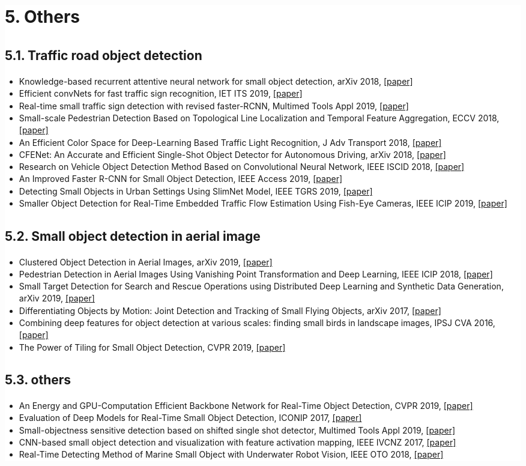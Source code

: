 # 5. Others <a name="5"></a>

## 5.1. Traffic road object detection <a name="5.1"></a> 
- Knowledge-based recurrent attentive neural network for small object detection, arXiv 2018, [[paper]](https://arxiv.org/pdf/1803.05263.pdf)
- Efficient convNets for fast traffic sign recognition, IET ITS 2019, [[paper]](https://digital-library.theiet.org/content/journals/10.1049/iet-its.2018.5489) 
- Real-time small traffic sign detection with revised faster-RCNN, Multimed Tools Appl 2019, [[paper]](https://link.springer.com/article/10.1007/s11042-018-6428-0) 
- Small-scale Pedestrian Detection Based on Topological Line Localization and Temporal Feature Aggregation, ECCV 2018, [[paper]](http://openaccess.thecvf.com/content_ECCV_2018/papers/Tao_Song_Small-scale_Pedestrian_Detection_ECCV_2018_paper.pdf)
- An Efficient Color Space for Deep-Learning Based Traffic Light Recognition, J Adv Transport 2018, [[paper]](http://downloads.hindawi.com/journals/jat/2018/2365414.pdf)
- CFENet: An Accurate and Efficient Single-Shot Object Detector for Autonomous Driving, arXiv 2018, [[paper]](https://arxiv.org/pdf/1806.09790.pdf)
- Research on Vehicle Object Detection Method Based on Convolutional Neural Network, IEEE ISCID 2018, [[paper]](https://ieeexplore.ieee.org/abstract/document/8695461) 
- An Improved Faster R-CNN for Small Object Detection, IEEE Access 2019, [[paper]](https://ieeexplore.ieee.org/document/8786135/authors#authors)
- Detecting Small Objects in Urban Settings Using SlimNet Model, IEEE TGRS 2019, [[paper]](https://ieeexplore.ieee.org/abstract/document/8746784)
- Smaller Object Detection for Real-Time Embedded Traffic Flow Estimation Using Fish-Eye Cameras, IEEE ICIP 2019, [[paper]](https://ieeexplore.ieee.org/abstract/document/8803719)

## 5.2. Small object detection in aerial image <a name="5.2"></a> 
- Clustered Object Detection in Aerial Images, arXiv 2019, [[paper]](https://arxiv.org/pdf/1904.08008.pdf)
- Pedestrian Detection in Aerial Images Using Vanishing Point Transformation and Deep Learning, IEEE ICIP 2018, [[paper]](https://ieeexplore.ieee.org/abstract/document/8451144) 
- Small Target Detection for Search and Rescue Operations using Distributed Deep Learning and Synthetic Data Generation, arXiv 2019, [[paper]](https://arxiv.org/ftp/arxiv/papers/1904/1904.11619.pdf)
- Differentiating Objects by Motion: Joint Detection and Tracking of Small Flying Objects, arXiv 2017, [[paper]](https://arxiv.org/pdf/1709.04666.pdf)
- Combining deep features for object detection at various scales: finding small birds in landscape images, IPSJ CVA 2016, [[paper]](https://ipsjcva.springeropen.com/track/pdf/10.1186/s41074-016-0006-z)
- The Power of Tiling for Small Object Detection, CVPR 2019, [[paper]](http://openaccess.thecvf.com/content_CVPRW_2019/papers/UAVision/Unel_The_Power_of_Tiling_for_Small_Object_Detection_CVPRW_2019_paper.pdf)

## 5.3. others <a name="5.3"></a> 
- An Energy and GPU-Computation Efficient Backbone Network for Real-Time Object Detection, CVPR 2019, [[paper]](http://openaccess.thecvf.com/content_CVPRW_2019/papers/CEFRL/Lee_An_Energy_and_GPU-Computation_Efficient_Backbone_Network_for_Real-Time_Object_CVPRW_2019_paper.pdf)
- Evaluation of Deep Models for Real-Time Small Object Detection, ICONIP 2017, [[paper]](https://link.springer.com/chapter/10.1007/978-3-319-70090-8_53)
- Small-objectness sensitive detection based on shifted single shot detector, Multimed Tools Appl 2019, [[paper]](https://link.springer.com/article/10.1007/s11042-018-6227-7)
- CNN-based small object detection and visualization with feature activation mapping, IEEE IVCNZ 2017, [[paper]](https://ieeexplore.ieee.org/abstract/document/8402455)
- Real-Time Detecting Method of Marine Small Object with Underwater Robot Vision,  IEEE OTO 2018, [[paper]](https://ieeexplore.ieee.org/abstract/document/8558804)
